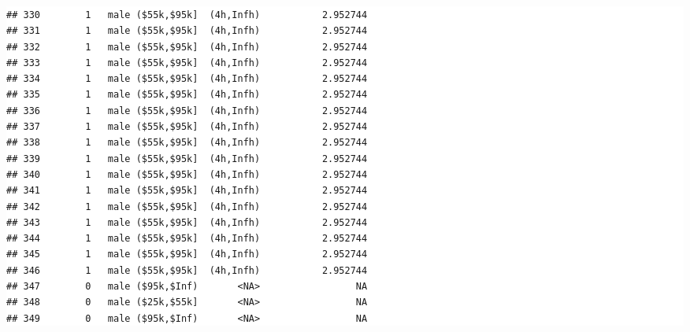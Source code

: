     ## 330        1   male ($55k,$95k]  (4h,Infh)           2.952744
    ## 331        1   male ($55k,$95k]  (4h,Infh)           2.952744
    ## 332        1   male ($55k,$95k]  (4h,Infh)           2.952744
    ## 333        1   male ($55k,$95k]  (4h,Infh)           2.952744
    ## 334        1   male ($55k,$95k]  (4h,Infh)           2.952744
    ## 335        1   male ($55k,$95k]  (4h,Infh)           2.952744
    ## 336        1   male ($55k,$95k]  (4h,Infh)           2.952744
    ## 337        1   male ($55k,$95k]  (4h,Infh)           2.952744
    ## 338        1   male ($55k,$95k]  (4h,Infh)           2.952744
    ## 339        1   male ($55k,$95k]  (4h,Infh)           2.952744
    ## 340        1   male ($55k,$95k]  (4h,Infh)           2.952744
    ## 341        1   male ($55k,$95k]  (4h,Infh)           2.952744
    ## 342        1   male ($55k,$95k]  (4h,Infh)           2.952744
    ## 343        1   male ($55k,$95k]  (4h,Infh)           2.952744
    ## 344        1   male ($55k,$95k]  (4h,Infh)           2.952744
    ## 345        1   male ($55k,$95k]  (4h,Infh)           2.952744
    ## 346        1   male ($55k,$95k]  (4h,Infh)           2.952744
    ## 347        0   male ($95k,$Inf)       <NA>                 NA
    ## 348        0   male ($25k,$55k]       <NA>                 NA
    ## 349        0   male ($95k,$Inf)       <NA>                 NA
